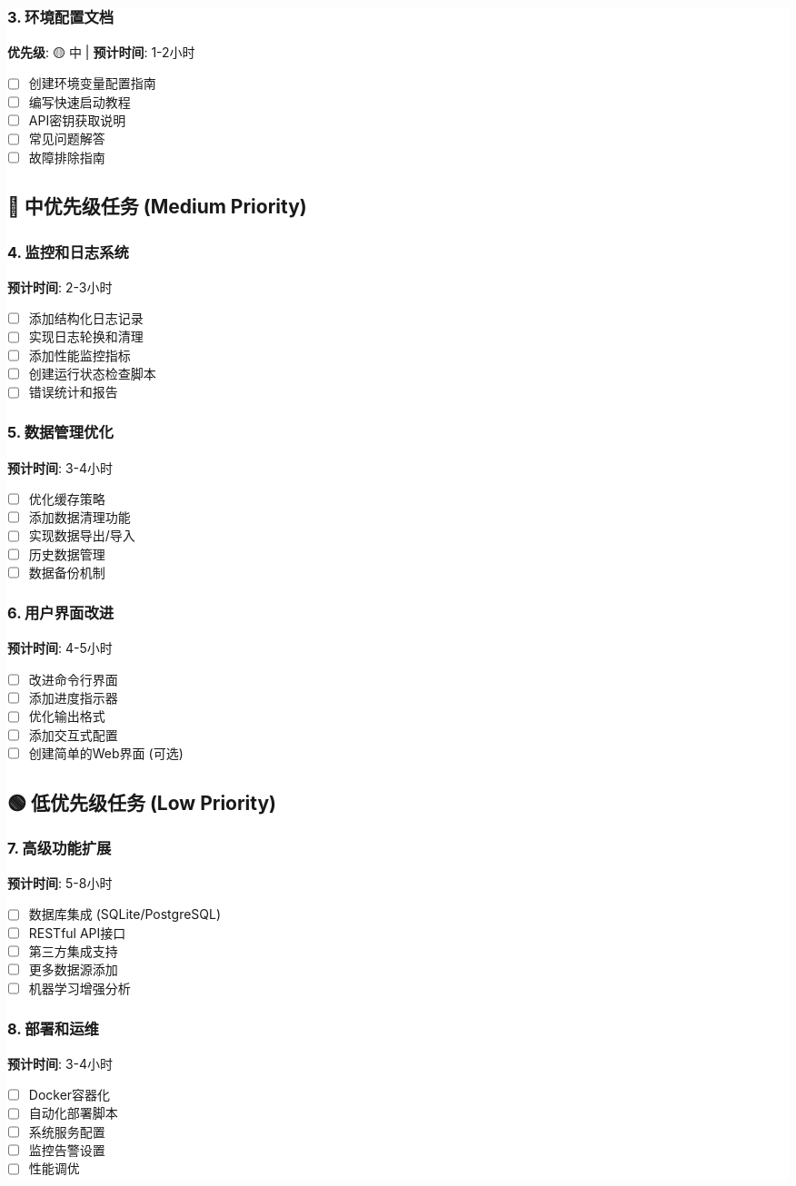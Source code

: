 ### 3. 环境配置文档
**优先级**: 🟡 中 | **预计时间**: 1-2小时
- [ ] 创建环境变量配置指南
- [ ] 编写快速启动教程
- [ ] API密钥获取说明
- [ ] 常见问题解答
- [ ] 故障排除指南

## 🔵 中优先级任务 (Medium Priority)

### 4. 监控和日志系统
**预计时间**: 2-3小时
- [ ] 添加结构化日志记录
- [ ] 实现日志轮换和清理
- [ ] 添加性能监控指标
- [ ] 创建运行状态检查脚本
- [ ] 错误统计和报告

### 5. 数据管理优化
**预计时间**: 3-4小时
- [ ] 优化缓存策略
- [ ] 添加数据清理功能
- [ ] 实现数据导出/导入
- [ ] 历史数据管理
- [ ] 数据备份机制

### 6. 用户界面改进
**预计时间**: 4-5小时
- [ ] 改进命令行界面
- [ ] 添加进度指示器
- [ ] 优化输出格式
- [ ] 添加交互式配置
- [ ] 创建简单的Web界面 (可选)

## 🟢 低优先级任务 (Low Priority)

### 7. 高级功能扩展
**预计时间**: 5-8小时
- [ ] 数据库集成 (SQLite/PostgreSQL)
- [ ] RESTful API接口
- [ ] 第三方集成支持
- [ ] 更多数据源添加
- [ ] 机器学习增强分析

### 8. 部署和运维
**预计时间**: 3-4小时
- [ ] Docker容器化
- [ ] 自动化部署脚本
- [ ] 系统服务配置
- [ ] 监控告警设置
- [ ] 性能调优
